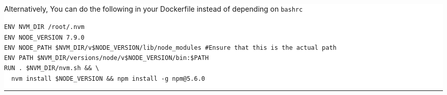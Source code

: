 
Alternatively, You can do the following in your Dockerfile instead of depending on `bashrc`

```
ENV NVM_DIR /root/.nvm
ENV NODE_VERSION 7.9.0
ENV NODE_PATH $NVM_DIR/v$NODE_VERSION/lib/node_modules #Ensure that this is the actual path
ENV PATH $NVM_DIR/versions/node/v$NODE_VERSION/bin:$PATH
RUN . $NVM_DIR/nvm.sh && \
  nvm install $NODE_VERSION && npm install -g npm@5.6.0
```



------------
    
    